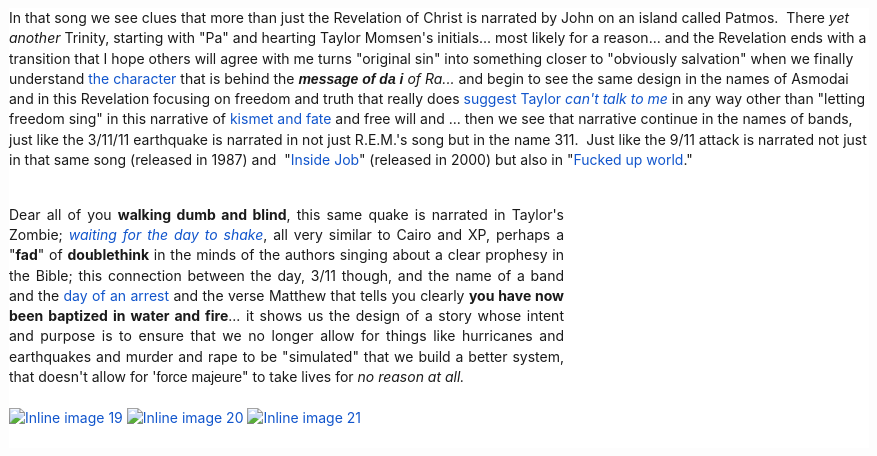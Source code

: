 In that song we see clues that more than just the Revelation of Christ is narrated by John on an island called Patmos.&nbsp; There&nbsp;<i>yet another</i>&nbsp;Trinity, starting with "Pa" and hearting Taylor Momsen's initials... most likely for a reason... and the Revelation ends with a transition that I hope others will agree with me turns "original sin" into something closer to "obviously salvation" when we finally understand&nbsp;<a data-saferedirecturl="https://www.google.com/url?hl=en&amp;q=https://en.wikipedia.org/wiki/Asmodeus&amp;source=gmail&amp;ust=1504010678602000&amp;usg=AFQjCNG7FzxtexNaObX8OEZ1R9DrXPrHXQ" href="https://en.wikipedia.org/wiki/Asmodeus" style="color: #1155cc; text-decoration-line: none;" target="_blank">the character</a>&nbsp;that is behind the&nbsp;<i><b><span style='font-family: "arial black" , sans-serif;'>message of da i</span></b>&nbsp;of Ra...&nbsp;</i>and begin to see the same design in the names of Asmodai and in this Revelation focusing on freedom and truth that really does&nbsp;<a data-saferedirecturl="https://www.google.com/url?hl=en&amp;q=http://yitsheyadam.reallyhim.com&amp;source=gmail&amp;ust=1504010678602000&amp;usg=AFQjCNFalTo7mghw_erWIr8LPXZiYGXZqw" href="https://en.wikipedia.org/wiki/User:Damonthesis" style="color: #1155cc; text-decoration-line: none;" target="_blank">suggest Taylor&nbsp;<i>can't talk to me</i></a>&nbsp;in any way other than "letting freedom sing" in this narrative of&nbsp;<a data-saferedirecturl="https://www.google.com/url?hl=en&amp;q=http://uni.reallyhim.com&amp;source=gmail&amp;ust=1504010678602000&amp;usg=AFQjCNGXzcKADaO2irabK4COTJVakbIeUg" href="./2017-06-08-kismet-kiss-me-taylor.html" style="color: #1155cc; text-decoration-line: none;" target="_blank">kismet and fate</a>&nbsp;and free will and ... then we see that narrative continue in the names of bands, just like the 3/11/11 earthquake is narrated in not just R.E.M.'s song but in the name 311.&nbsp; Just like the 9/11 attack is narrated not just in that same song (released in 1987) and &nbsp;"<a data-saferedirecturl="https://www.google.com/url?hl=en&amp;q=https://www.youtube.com/watch?v%3DW2OT9CtzG3w&amp;source=gmail&amp;ust=1504010678602000&amp;usg=AFQjCNHYViF02Yhny6l8ON6G0lLtDLBc4w" href="https://www.youtube.com/watch?v=W2OT9CtzG3w" style="color: #1155cc; text-decoration-line: none;" target="_blank">Inside Job</a>" (released in 2000) but also in "<a data-saferedirecturl="https://www.google.com/url?hl=en&amp;q=http://sign.lamc.la&amp;source=gmail&amp;ust=1504010678602000&amp;usg=AFQjCNHXy67wBX2VrpbBpawq-XDo3XKPIw" href="https://www.youtube.com/watch?v=AevgjKPDgfM&amp;feature=youtu.be" style="color: #1155cc; text-decoration-line: none;" target="_blank">Fucked up world</a>." &nbsp;</div>
<div style="text-align: justify; width: 555px;">
<br /></div>
<div style="text-align: justify; width: 555px;">
Dear all of you&nbsp;<b>walking dumb and blind</b>, this same quake is narrated in Taylor's Zombie;&nbsp;<i><a data-saferedirecturl="https://www.google.com/url?hl=en&amp;q=https://www.youtube.com/watch?v%3DVw5MYv-5xZE&amp;source=gmail&amp;ust=1504010678602000&amp;usg=AFQjCNHupcT_7ftrDgg5ODeFH2g5t6Bxew" href="https://www.youtube.com/watch?v=Vw5MYv-5xZE" style="color: #1155cc; text-decoration-line: none;" target="_blank">waiting for the day to shake</a></i>, all very similar to Cairo and XP, perhaps a "<b>fad</b>" of&nbsp;<b>doublethink</b>&nbsp;in the minds of the authors singing about a clear prophesy in the Bible; this connection between the day, 3/11 though, and the name of a band and the&nbsp;<a data-saferedirecturl="https://www.google.com/url?hl=en&amp;q=http://dick.lamc.la&amp;source=gmail&amp;ust=1504010678602000&amp;usg=AFQjCNGF9PVlcxyYpbeMzXzE0EM4XHbgXg" href="./DICK.html" style="color: #1155cc; text-decoration-line: none;" target="_blank">day of an arrest</a>&nbsp;and the verse Matthew that tells you clearly&nbsp;<b>you have now been baptized in water and fire</b>... it shows us the design of a story whose intent and purpose is to ensure that we no longer allow for things like hurricanes and earthquakes and murder and rape to be "simulated" that we build a better system, that doesn't allow for '<span style='font-family: "arial black" , sans-serif;'>force majeure</span>" to take lives for&nbsp;<i>no reason at all.</i>&nbsp;&nbsp;</div>
<div style="text-align: justify; width: 555px;">
<div id="m_-3149474733931205771gmail_fldxgxrhw9eq" style="display: inline-block;">
<br /></div>
</div>
<div style="width: 555px;">
<a data-saferedirecturl="https://www.google.com/url?hl=en&amp;q=http://sistaz.reallyhim.com&amp;source=gmail&amp;ust=1504010678602000&amp;usg=AFQjCNHvBrRKbKi5dVh9fstRfMk4cSFC0w" href=".//EVERWICK.html" style="color: #1155cc; text-decoration-line: none;" target="_blank"><img alt="Inline image 19" height="156" src="reqs/matchbox20.bitbucket.io/EUREKA_files/saved_resource(22)" style="border: 0px; margin-right: 0px;" width="205" /><span style="color: white;">&nbsp;</span><img alt="Inline image 20" height="156" src="reqs/matchbox20.bitbucket.io/EUREKA_files/saved_resource(23)" style="border: 0px; margin-right: 0px;" width="177" /><span style="color: white;">&nbsp;</span><img alt="Inline image 21" height="156" src="reqs/matchbox20.bitbucket.io/EUREKA_files/saved_resource(24)" style="border: 0px; margin-right: 0px;" width="153" /></a></div>
<div style="text-align: justify; width: 555px;">
<br /></div>
<div style="text-align: justify; width: 555px;">